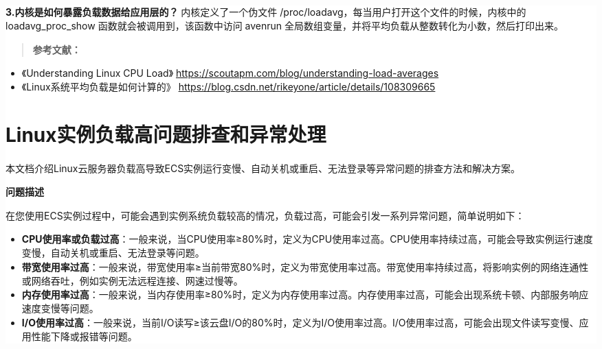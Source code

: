 **3.内核是如何暴露负载数据给应用层的？**
内核定义了一个伪文件 /proc/loadavg，每当用户打开这个文件的时候，内核中的 loadavg_proc_show 函数就会被调用到，该函数中访问 avenrun 全局数组变量，并将平均负载从整数转化为小数，然后打印出来。



> **参考文献：**

- 《Understanding Linux CPU Load》 https://scoutapm.com/blog/understanding-load-averages
- 《Linux系统平均负载是如何计算的》 https://blog.csdn.net/rikeyone/article/details/108309665





# Linux实例负载高问题排查和异常处理

本文档介绍Linux云服务器负载高导致ECS实例运行变慢、自动关机或重启、无法登录等异常问题的排查方法和解决方案。

**问题描述**

在您使用ECS实例过程中，可能会遇到实例系统负载较高的情况，负载过高，可能会引发一系列异常问题，简单说明如下：

- **CPU使用率或负载过高**：一般来说，当CPU使用率≥80%时，定义为CPU使用率过高。CPU使用率持续过高，可能会导致实例运行速度变慢，自动关机或重启、无法登录等问题。
- **带宽使用率过高**：一般来说，带宽使用率≥当前带宽80%时，定义为带宽使用率过高。带宽使用率持续过高，将影响实例的网络连通性或网络吞吐，例如实例无法远程连接、网速过慢等。
- **内存使用率过高**：一般来说，当内存使用率≥80%时，定义为内存使用率过高。内存使用率过高，可能会出现系统卡顿、内部服务响应速度变慢等问题。
- **I/O使用率过高**：一般来说，当前I/O读写≥该云盘I/O的80%时，定义为I/O使用率过高。I/O使用率过高，可能会出现文件读写变慢、应用性能下降或报错等问题。



